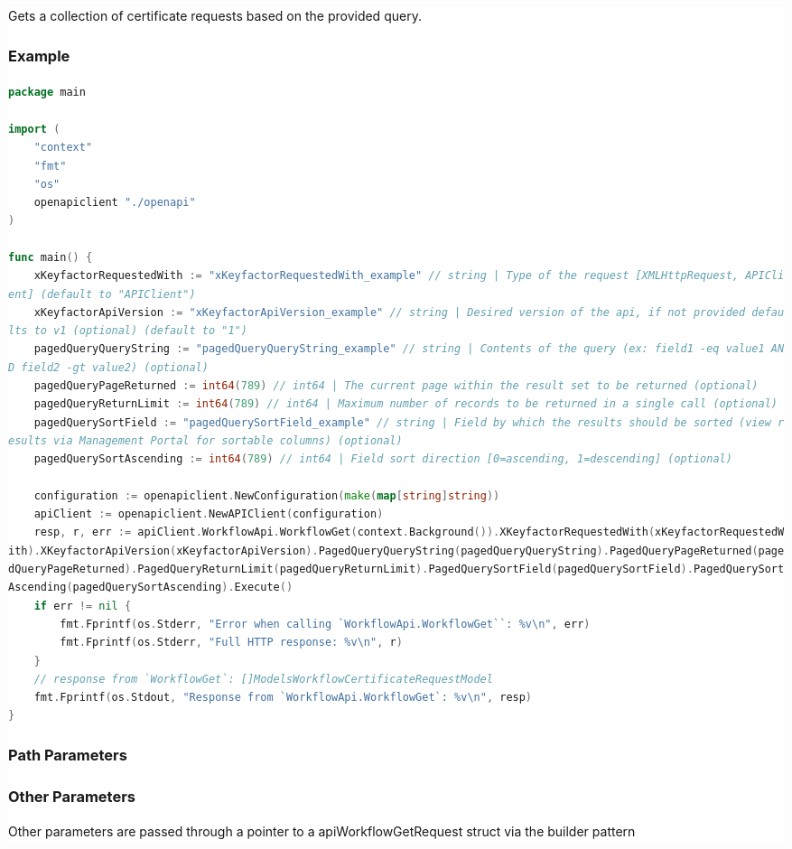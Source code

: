 Gets a collection of certificate requests based on the provided query.

### Example

```go
package main

import (
    "context"
    "fmt"
    "os"
    openapiclient "./openapi"
)

func main() {
    xKeyfactorRequestedWith := "xKeyfactorRequestedWith_example" // string | Type of the request [XMLHttpRequest, APIClient] (default to "APIClient")
    xKeyfactorApiVersion := "xKeyfactorApiVersion_example" // string | Desired version of the api, if not provided defaults to v1 (optional) (default to "1")
    pagedQueryQueryString := "pagedQueryQueryString_example" // string | Contents of the query (ex: field1 -eq value1 AND field2 -gt value2) (optional)
    pagedQueryPageReturned := int64(789) // int64 | The current page within the result set to be returned (optional)
    pagedQueryReturnLimit := int64(789) // int64 | Maximum number of records to be returned in a single call (optional)
    pagedQuerySortField := "pagedQuerySortField_example" // string | Field by which the results should be sorted (view results via Management Portal for sortable columns) (optional)
    pagedQuerySortAscending := int64(789) // int64 | Field sort direction [0=ascending, 1=descending] (optional)

    configuration := openapiclient.NewConfiguration(make(map[string]string))
    apiClient := openapiclient.NewAPIClient(configuration)
    resp, r, err := apiClient.WorkflowApi.WorkflowGet(context.Background()).XKeyfactorRequestedWith(xKeyfactorRequestedWith).XKeyfactorApiVersion(xKeyfactorApiVersion).PagedQueryQueryString(pagedQueryQueryString).PagedQueryPageReturned(pagedQueryPageReturned).PagedQueryReturnLimit(pagedQueryReturnLimit).PagedQuerySortField(pagedQuerySortField).PagedQuerySortAscending(pagedQuerySortAscending).Execute()
    if err != nil {
        fmt.Fprintf(os.Stderr, "Error when calling `WorkflowApi.WorkflowGet``: %v\n", err)
        fmt.Fprintf(os.Stderr, "Full HTTP response: %v\n", r)
    }
    // response from `WorkflowGet`: []ModelsWorkflowCertificateRequestModel
    fmt.Fprintf(os.Stdout, "Response from `WorkflowApi.WorkflowGet`: %v\n", resp)
}
```

### Path Parameters



### Other Parameters

Other parameters are passed through a pointer to a apiWorkflowGetRequest struct via the builder pattern
